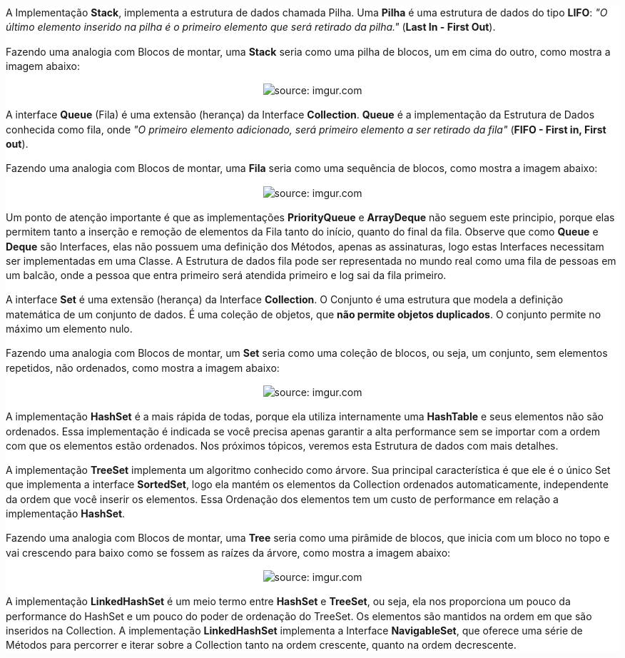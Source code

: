 A Implementação **Stack**, implementa a estrutura de dados chamada Pilha. Uma **Pilha** é uma estrutura de dados do tipo **LIFO**: *"O último elemento inserido na pilha é o primeiro elemento que será retirado da pilha."* (**Last In -  First Out**). 

Fazendo uma analogia com Blocos de montar, uma **Stack** seria como uma pilha de blocos, um em cima do outro, como mostra a imagem abaixo:

<div align="center"><img src="https://i.imgur.com/WNPT9AV.png" title="source: imgur.com" /></div>

A interface **Queue** (Fila) é uma extensão (herança) da Interface **Collection**. **Queue** é a implementação da Estrutura de Dados conhecida como fila, onde *"O primeiro elemento adicionado, será primeiro elemento a ser retirado da fila"* (**FIFO - First in, First out**). 

Fazendo uma analogia com Blocos de montar, uma **Fila** seria como uma sequência de blocos, como mostra a imagem abaixo:

<div align="center"><img src="https://i.imgur.com/R4NFtpj.png" title="source: imgur.com" /></div>

Um ponto de atenção importante é que as implementações **PriorityQueue** e **ArrayDeque** não seguem este principio, porque elas permitem tanto a inserção e remoção de elementos da Fila tanto do início, quanto do final da fila. Observe que como **Queue** e **Deque** são Interfaces, elas não possuem uma definição dos Métodos, apenas as assinaturas, logo estas Interfaces necessitam ser implementadas em uma Classe. A Estrutura de dados fila pode ser representada no mundo real como uma fila de pessoas em um balcão, onde a pessoa que entra primeiro será atendida primeiro e log sai da fila primeiro.

A interface **Set** é uma extensão (herança) da Interface **Collection**. O Conjunto é uma estrutura que modela a definição matemática de um conjunto de dados. É uma coleção de objetos, que **não permite objetos duplicados**. O conjunto permite no máximo um elemento nulo. 

Fazendo uma analogia com Blocos de montar, um **Set** seria como uma coleção de blocos, ou seja, um conjunto, sem elementos repetidos, não ordenados, como mostra a imagem abaixo:

<div align="center"><img src="https://i.imgur.com/ZLO7x3I.png" title="source: imgur.com" /></div>

A implementação **HashSet** é a mais rápida de todas, porque ela utiliza internamente uma **HashTable** e seus elementos não são ordenados. Essa implementação é indicada se você precisa apenas garantir a alta performance sem se importar com a ordem com que os elementos estão ordenados. Nos próximos tópicos, veremos esta Estrutura de dados com mais detalhes.

A implementação **TreeSet** implementa um algoritmo conhecido como árvore. Sua principal característica é que ele é o único Set que implementa a interface **SortedSet**, logo ela mantém os elementos da Collection ordenados automaticamente, independente da  ordem que você inserir os elementos. Essa Ordenação dos elementos tem um custo de performance em relação a implementação **HashSet**.

Fazendo uma analogia com Blocos de montar, uma **Tree** seria como uma pirâmide de blocos, que inicia com um bloco no topo e vai crescendo para baixo como se fossem as raízes da árvore, como mostra a imagem abaixo:

<div align="center"><img src="https://i.imgur.com/ejHofrZ.png" title="source: imgur.com" /></div>

A implementação **LinkedHashSet** é um meio termo entre **HashSet** e **TreeSet**, ou seja, ela  nos proporciona um pouco da performance do HashSet e um pouco do poder de ordenação do TreeSet. Os elementos são mantidos na ordem em que são inseridos na Collection. A implementação **LinkedHashSet** implementa a Interface **NavigableSet**, que oferece uma série de Métodos para percorrer e iterar sobre a Collection tanto na ordem crescente, quanto na ordem decrescente.
